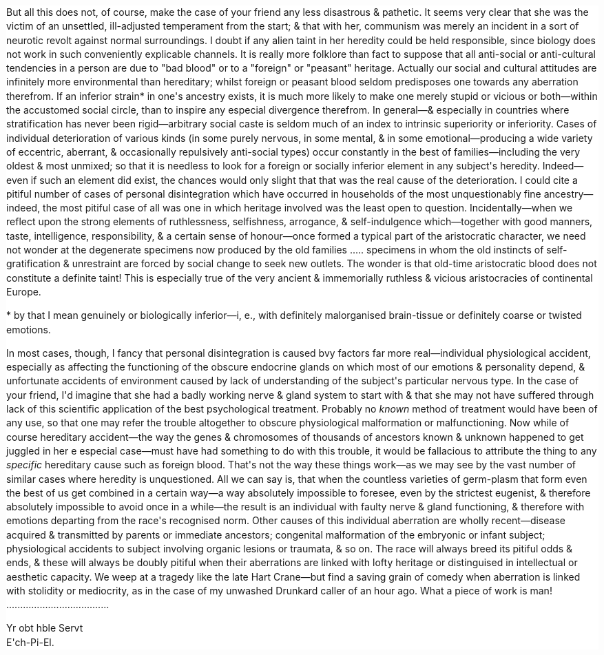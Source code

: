 But all this does not, of course, make the case of your friend any less disastrous & pathetic. It seems very clear that she was the victim of an unsettled, ill-adjusted temperament from the start; & that with her, communism was merely an incident in a sort of neurotic revolt against normal surroundings. I doubt if any alien taint in her heredity could be held responsible, since biology does not work in such conveniently explicable channels. It is really more folklore than fact to suppose that all anti-social or anti-cultural tendencies in a person are due to "bad blood" or to a "foreign" or "peasant" heritage. Actually our social and cultural attitudes are infinitely more environmental than hereditary; whilst foreign or peasant blood seldom predisposes one towards any aberration therefrom. If an inferior strain\* in one's ancestry exists, it is much more likely to make one merely stupid or vicious or both—within the accustomed social circle, than to inspire any especial divergence therefrom. In general—& especially in countries where stratification has never been rigid—arbitrary social caste is seldom much of an index to intrinsic superiority or inferiority. Cases of individual deterioration of various kinds (in some purely nervous, in some mental, & in some emotional—producing a wide variety of eccentric, aberrant, & occasionally repulsively anti-social types) occur constantly in the best of families—including the very oldest & most unmixed; so that it is needless to look for a foreign or socially inferior element in any subject's heredity. Indeed—even if such an element did exist, the chances would only slight that that was the real cause of the deterioration. I could cite a pitiful number of cases of personal disintegration which have occurred in households of the most unquestionably fine ancestry—indeed, the most pitiful case of all was one in which heritage involved was the least open to question. Incidentally—when we reflect upon the strong elements of ruthlessness, selfishness, arrogance, & self-indulgence which—together with good manners, taste, intelligence, responsibility, & a certain sense of honour—once formed a typical part of the aristocratic character, we need not wonder at the degenerate specimens now produced by the old families ..... specimens in whom the old instincts of self-gratification & unrestraint are forced by social change to seek new outlets. The wonder is that old-time aristocratic blood does not constitute a definite taint! This is especially true of the very ancient & immemorially ruthless & vicious aristocracies of continental Europe.

\* by that I mean genuinely or biologically inferior—i, e., with definitely malorganised brain-tissue or definitely coarse or twisted emotions.

In most cases, though, I fancy that personal disintegration is caused bvy factors far more real—individual physiological accident, especially as affecting the functioning of the obscure endocrine glands on which most of our emotions & personality depend, & unfortunate accidents of environment caused by lack of understanding of the subject's particular nervous type. In the case of your friend, I'd imagine that she had a badly working nerve & gland system to start with & that she may not have suffered through lack of this scientific application of the best psychological treatment. Probably no *known* method of treatment would have been of any use, so that one may refer the trouble altogether to obscure physiological malformation or malfunctioning. Now while of course hereditary accident—the way the genes & chromosomes of thousands of ancestors known & unknown happened to get juggled in her e especial case—must have had something to do with this trouble, it would be fallacious to attribute the thing to any *specific* hereditary cause such as foreign blood. That's not the way these things work—as we may see by the vast number of similar cases where heredity is unquestioned. All we can say is, that when the countless varieties of germ-plasm that form even the best of us get combined in a certain way—a way absolutely impossible to foresee, even by the strictest eugenist, & therefore absolutely impossible to avoid once in a while—the result is an individual with faulty nerve & gland functioning, & therefore with emotions departing from the race's recognised norm. Other causes of this individual aberration are wholly recent—disease acquired & transmitted by parents or immediate ancestors; congenital malformation of the embryonic or infant subject; physiological accidents to subject involving organic lesions or traumata, & so on. The race will always breed its pitiful odds & ends, & these will always be doubly pitiful when their aberrations are linked with lofty heritage or distinguised in intellectual or aesthetic capacity. We weep at a tragedy like the late Hart Crane—but find a saving grain of comedy when aberration is linked with stolidity or mediocrity, as in the case of my unwashed Drunkard caller of an hour ago. What a piece of work is man!  
.....................................

Yr obt hble Servt  
E'ch-Pi-El.
